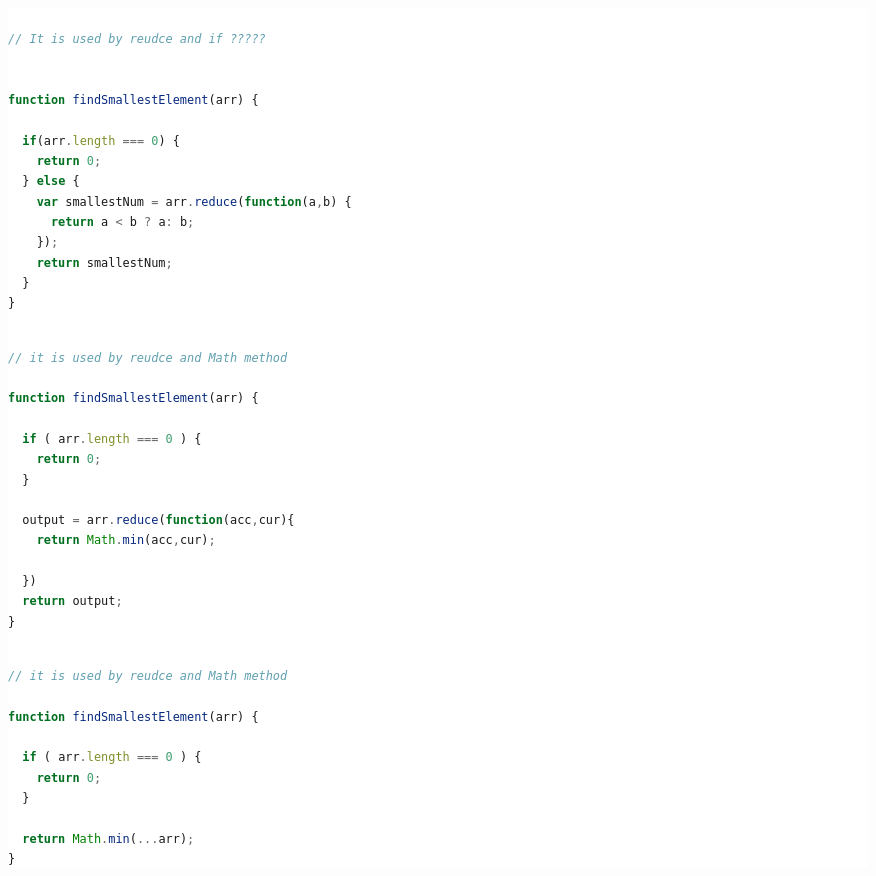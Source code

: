 
```js

// It is used by reudce and if ????? 


function findSmallestElement(arr) {
  
  if(arr.length === 0) {
    return 0;
  } else {
    var smallestNum = arr.reduce(function(a,b) {
      return a < b ? a: b;
    });
    return smallestNum;
  }
}
```



```js

// it is used by reudce and Math method

function findSmallestElement(arr) {

  if ( arr.length === 0 ) {
    return 0;
  }

  output = arr.reduce(function(acc,cur){
    return Math.min(acc,cur);

  })  
  return output;
}
```



```js

// it is used by reudce and Math method

function findSmallestElement(arr) {

  if ( arr.length === 0 ) {
    return 0;
  }

  return Math.min(...arr);
}
```

